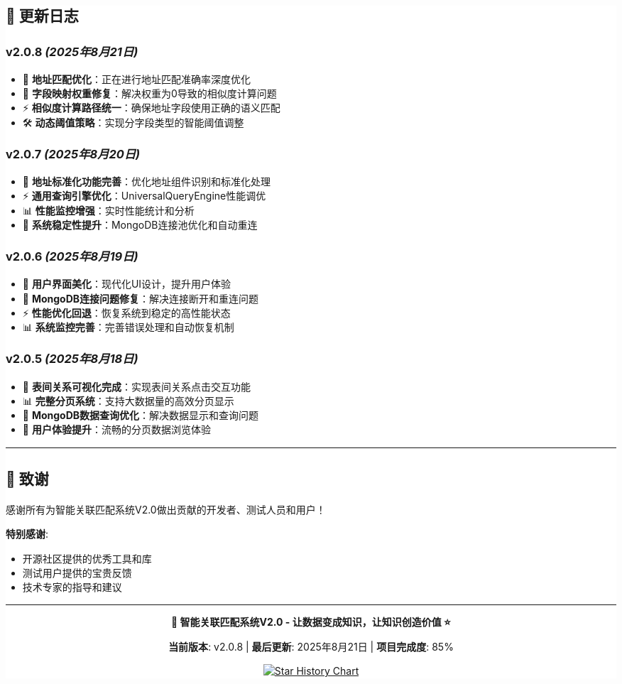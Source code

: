 ## 📅 **更新日志**

### **v2.0.8** *(2025年8月21日)*
- 🎯 **地址匹配优化**：正在进行地址匹配准确率深度优化
- 🔧 **字段映射权重修复**：解决权重为0导致的相似度计算问题
- ⚡ **相似度计算路径统一**：确保地址字段使用正确的语义匹配
- 🛠️ **动态阈值策略**：实现分字段类型的智能阈值调整

### **v2.0.7** *(2025年8月20日)*
- 🔧 **地址标准化功能完善**：优化地址组件识别和标准化处理
- ⚡ **通用查询引擎优化**：UniversalQueryEngine性能调优
- 📊 **性能监控增强**：实时性能统计和分析
- 🔄 **系统稳定性提升**：MongoDB连接池优化和自动重连

### **v2.0.6** *(2025年8月19日)*
- 🎨 **用户界面美化**：现代化UI设计，提升用户体验
- 🔧 **MongoDB连接问题修复**：解决连接断开和重连问题
- ⚡ **性能优化回退**：恢复系统到稳定的高性能状态
- 📊 **系统监控完善**：完善错误处理和自动恢复机制

### **v2.0.5** *(2025年8月18日)*
- 🎯 **表间关系可视化完成**：实现表间关系点击交互功能
- 📊 **完整分页系统**：支持大数据量的高效分页显示
- 🔧 **MongoDB数据查询优化**：解决数据显示和查询问题
- 🎨 **用户体验提升**：流畅的分页数据浏览体验

---

## 🎉 **致谢**

感谢所有为智能关联匹配系统V2.0做出贡献的开发者、测试人员和用户！

**特别感谢**:
- 开源社区提供的优秀工具和库
- 测试用户提供的宝贵反馈
- 技术专家的指导和建议

---

<div align="center">

**🚀 智能关联匹配系统V2.0 - 让数据变成知识，让知识创造价值 ⭐**

**当前版本**: v2.0.8 | **最后更新**: 2025年8月21日 | **项目完成度**: 85%

[![Star History Chart](https://api.star-history.com/svg?repos=your-repo/intelligent-matching-system-v2&type=Date)](https://star-history.com/#your-repo/intelligent-matching-system-v2&Date)

</div>
